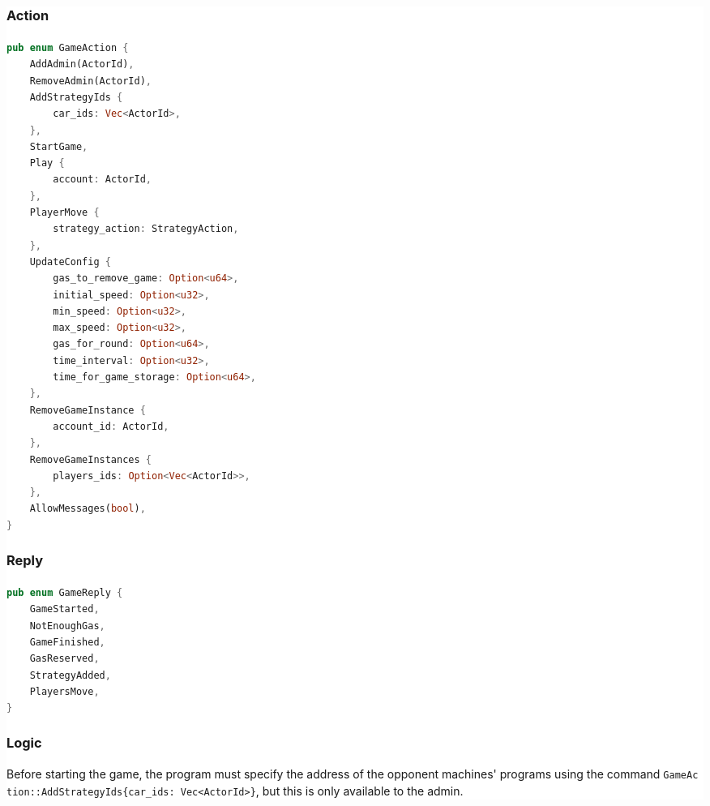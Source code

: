 ### Action

```rust title="car-races/io/src/lib.rs"
pub enum GameAction {
    AddAdmin(ActorId),
    RemoveAdmin(ActorId),
    AddStrategyIds {
        car_ids: Vec<ActorId>,
    },
    StartGame,
    Play {
        account: ActorId,
    },
    PlayerMove {
        strategy_action: StrategyAction,
    },
    UpdateConfig {
        gas_to_remove_game: Option<u64>,
        initial_speed: Option<u32>,
        min_speed: Option<u32>,
        max_speed: Option<u32>,
        gas_for_round: Option<u64>,
        time_interval: Option<u32>,
        time_for_game_storage: Option<u64>,
    },
    RemoveGameInstance {
        account_id: ActorId,
    },
    RemoveGameInstances {
        players_ids: Option<Vec<ActorId>>,
    },
    AllowMessages(bool),
}
```

### Reply

```rust title="car-races/io/src/lib.rs"
pub enum GameReply {
    GameStarted,
    NotEnoughGas,
    GameFinished,
    GasReserved,
    StrategyAdded,
    PlayersMove,
}
```

### Logic

Before starting the game, the program must specify the address of the opponent machines' programs using the command `GameAction::AddStrategyIds{car_ids: Vec<ActorId>}`, but this is only available to the admin.
